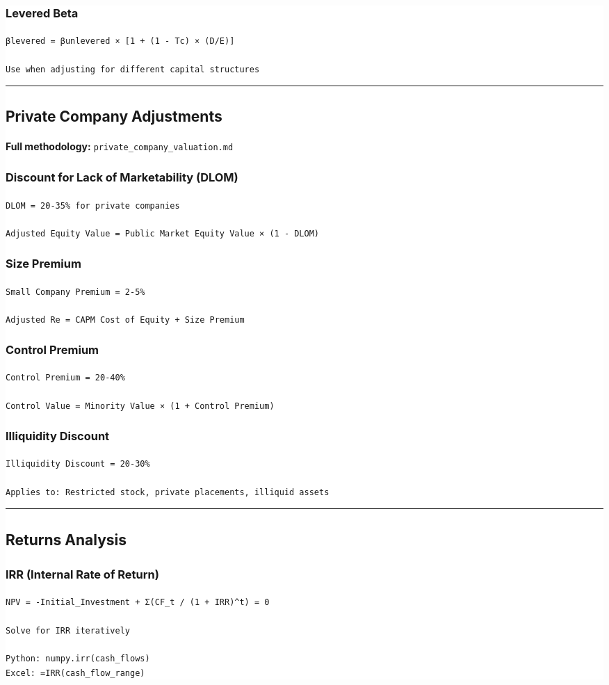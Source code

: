 ### Levered Beta

```
βlevered = βunlevered × [1 + (1 - Tc) × (D/E)]

Use when adjusting for different capital structures
```

---

## Private Company Adjustments

**Full methodology:** `private_company_valuation.md`

### Discount for Lack of Marketability (DLOM)

```
DLOM = 20-35% for private companies

Adjusted Equity Value = Public Market Equity Value × (1 - DLOM)
```

### Size Premium

```
Small Company Premium = 2-5%

Adjusted Re = CAPM Cost of Equity + Size Premium
```

### Control Premium

```
Control Premium = 20-40%

Control Value = Minority Value × (1 + Control Premium)
```

### Illiquidity Discount

```
Illiquidity Discount = 20-30%

Applies to: Restricted stock, private placements, illiquid assets
```

---

## Returns Analysis

### IRR (Internal Rate of Return)

```
NPV = -Initial_Investment + Σ(CF_t / (1 + IRR)^t) = 0

Solve for IRR iteratively

Python: numpy.irr(cash_flows)
Excel: =IRR(cash_flow_range)
```
